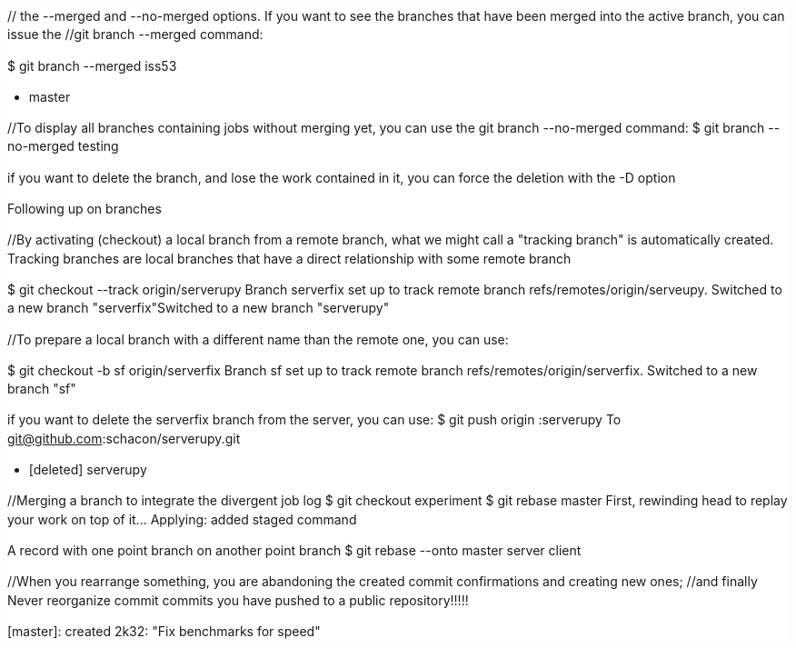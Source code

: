// the --merged and --no-merged options. If you want to see the branches that have been merged into the active branch, you can issue the //git branch --merged command:

$ git branch --merged
  iss53
* master

//To display all branches containing jobs without merging yet, you can use the git branch --no-merged command:
$ git branch --no-merged
  testing
  
if you want to delete the branch, and lose the work contained in it, you can force the deletion with the -D option


Following up on branches

//By activating (checkout) a local branch from a remote branch, what we might call a "tracking branch" is automatically created. Tracking branches are local branches that have a direct relationship with some remote branch

$ git checkout --track origin/serverupy
Branch serverfix set up to track remote branch refs/remotes/origin/serveupy.
Switched to a new branch "serverfix"Switched to a new branch "serverupy"

//To prepare a local branch with a different name than the remote one, you can use:

$ git checkout -b sf origin/serverfix
Branch sf set up to track remote branch refs/remotes/origin/serverfix.
Switched to a new branch "sf"

if you want to delete the serverfix branch from the server, you can use:
$ git push origin :serverupy
To git@github.com:schacon/serverupy.git
 - [deleted]         serverupy


//Merging a branch to integrate the divergent job log
$ git checkout experiment
$ git rebase master
First, rewinding head to replay your work on top of it...
Applying: added staged command

A record with one point branch on another point branch
$ git rebase --onto master server client


//When you rearrange something, you are abandoning the created commit confirmations and creating new ones;
//and finally Never reorganize commit commits you have pushed to a public repository!!!!!



[master]: created 2k32: "Fix benchmarks for speed"
